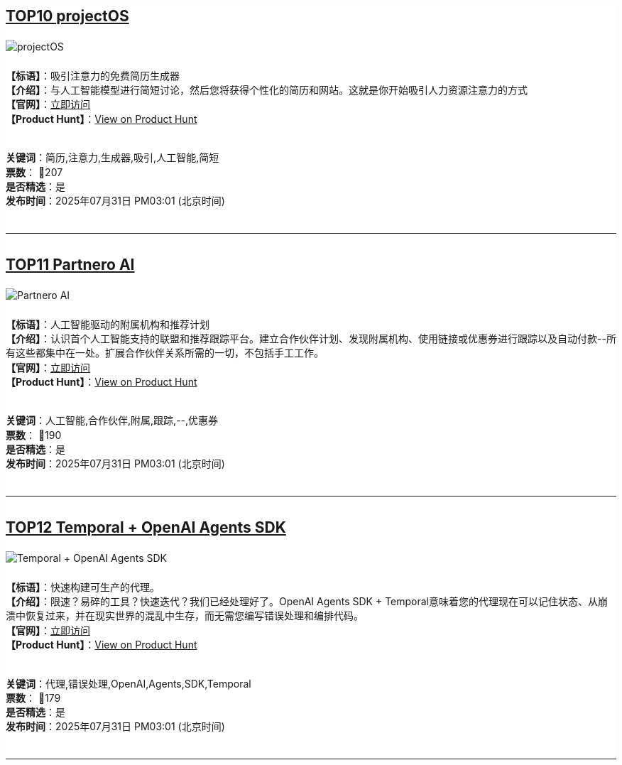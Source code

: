 
## [TOP10    projectOS](https://www.producthunt.com/products/projectos-2)
![projectOS](https://ph-files.imgix.net/ecefdaca-d492-42a1-aec1-bf337289e37a.png?auto=format&fit=crop&frame=1&h=512&w=1024)<br /><br />
**【标语】**：吸引注意力的免费简历生成器<br />
**【介绍】**：与人工智能模型进行简短讨论，然后您将获得个性化的简历和网站。这就是你开始吸引人力资源注意力的方式<br />
**【官网】**：[立即访问](https://www.producthunt.com/r/IYQCY5NL64XBCZ)<br />
**【Product Hunt】**：[View on Product Hunt](https://www.producthunt.com/products/projectos-2)<br /><br />

**关键词**：简历,注意力,生成器,吸引,人工智能,简短<br />
**票数**： 🔺207<br />
**是否精选**：是<br />
**发布时间**：2025年07月31日 PM03:01 (北京时间)<br /><br />

---

## [TOP11    Partnero AI](https://www.producthunt.com/products/partnero)
![Partnero AI](https://ph-files.imgix.net/7d4fb749-0054-4412-86c9-4faed5b42621.png?auto=format&fit=crop&frame=1&h=512&w=1024)<br /><br />
**【标语】**：人工智能驱动的附属机构和推荐计划<br />
**【介绍】**：认识首个人工智能支持的联盟和推荐跟踪平台。建立合作伙伴计划、发现附属机构、使用链接或优惠券进行跟踪以及自动付款--所有这些都集中在一处。扩展合作伙伴关系所需的一切，不包括手工工作。<br />
**【官网】**：[立即访问](https://www.producthunt.com/r/MHEZYJOZEPJJB4)<br />
**【Product Hunt】**：[View on Product Hunt](https://www.producthunt.com/products/partnero)<br /><br />

**关键词**：人工智能,合作伙伴,附属,跟踪,--,优惠券<br />
**票数**： 🔺190<br />
**是否精选**：是<br />
**发布时间**：2025年07月31日 PM03:01 (北京时间)<br /><br />

---

## [TOP12    Temporal + OpenAI Agents SDK](https://www.producthunt.com/products/temporal)
![Temporal + OpenAI Agents SDK](https://ph-files.imgix.net/fc73d6b6-c9e4-4eaf-acb9-2c88fc12b424.png?auto=format&fit=crop&frame=1&h=512&w=1024)<br /><br />
**【标语】**：快速构建可生产的代理。<br />
**【介绍】**：限速？易碎的工具？快速迭代？我们已经处理好了。OpenAI Agents SDK + Temporal意味着您的代理现在可以记住状态、从崩溃中恢复过来，并在现实世界的混乱中生存，而无需您编写错误处理和编排代码。<br />
**【官网】**：[立即访问](https://www.producthunt.com/r/NG27OIUKPYJZY3)<br />
**【Product Hunt】**：[View on Product Hunt](https://www.producthunt.com/products/temporal)<br /><br />

**关键词**：代理,错误处理,OpenAI,Agents,SDK,Temporal<br />
**票数**： 🔺179<br />
**是否精选**：是<br />
**发布时间**：2025年07月31日 PM03:01 (北京时间)<br /><br />

---
